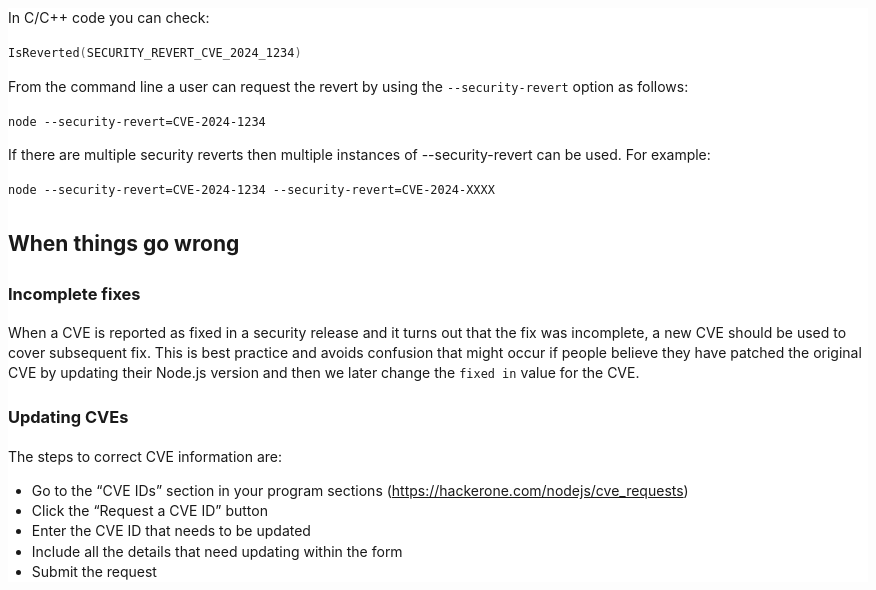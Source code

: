 In C/C++ code you can check:

```c
IsReverted(SECURITY_REVERT_CVE_2024_1234)
```

From the command line a user can request the revert by using
the `--security-revert` option as follows:

```console
node --security-revert=CVE-2024-1234
```

If there are multiple security reverts then multiple instances
of --security-revert can be used. For example:

```console
node --security-revert=CVE-2024-1234 --security-revert=CVE-2024-XXXX
```

## When things go wrong

### Incomplete fixes

When a CVE is reported as fixed in a security release and it turns out that the
fix was incomplete, a new CVE should be used to cover subsequent fix. This
is best practice and avoids confusion that might occur if people believe
they have patched the original CVE by updating their Node.js version and
then we later change the `fixed in` value for the CVE.

### Updating CVEs

The steps to correct CVE information are:

* Go to the “CVE IDs” section in your program
  sections (<https://hackerone.com/nodejs/cve_requests>)
* Click the “Request a CVE ID” button
* Enter the CVE ID that needs to be updated
* Include all the details that need updating within the form
* Submit the request

[security-release]: https://github.com/nodejs-private/security-release
